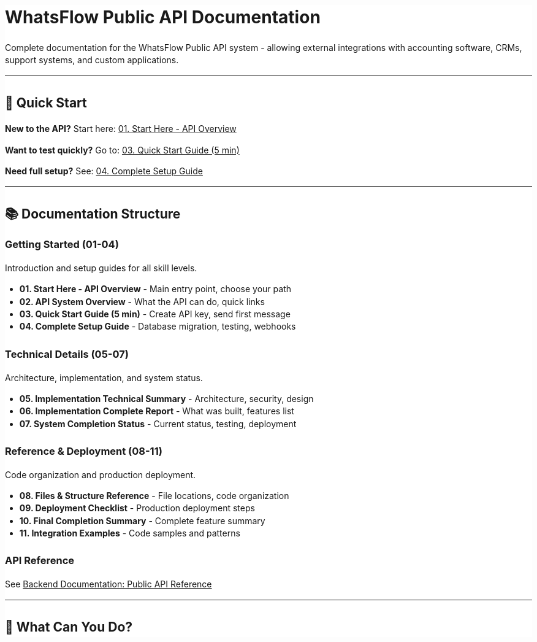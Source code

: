 # WhatsFlow Public API Documentation

Complete documentation for the WhatsFlow Public API system - allowing external integrations with accounting software, CRMs, support systems, and custom applications.

---

## 🎯 Quick Start

**New to the API?** Start here: [01. Start Here - API Overview](./01.%20Start%20Here%20-%20API%20Overview.md)

**Want to test quickly?** Go to: [03. Quick Start Guide (5 min)](./03.%20Quick%20Start%20Guide%20(5%20min).md)

**Need full setup?** See: [04. Complete Setup Guide](./04.%20Complete%20Setup%20Guide.md)

---

## 📚 Documentation Structure

### Getting Started (01-04)
Introduction and setup guides for all skill levels.

- **01. Start Here - API Overview** - Main entry point, choose your path
- **02. API System Overview** - What the API can do, quick links
- **03. Quick Start Guide (5 min)** - Create API key, send first message
- **04. Complete Setup Guide** - Database migration, testing, webhooks

### Technical Details (05-07)
Architecture, implementation, and system status.

- **05. Implementation Technical Summary** - Architecture, security, design
- **06. Implementation Complete Report** - What was built, features list
- **07. System Completion Status** - Current status, testing, deployment

### Reference & Deployment (08-11)
Code organization and production deployment.

- **08. Files & Structure Reference** - File locations, code organization
- **09. Deployment Checklist** - Production deployment steps
- **10. Final Completion Summary** - Complete feature summary
- **11. Integration Examples** - Code samples and patterns

### API Reference
See [Backend Documentation: Public API Reference](../backend/10.%20Public%20API%20Reference.md)

---

## 🔌 What Can You Do?

